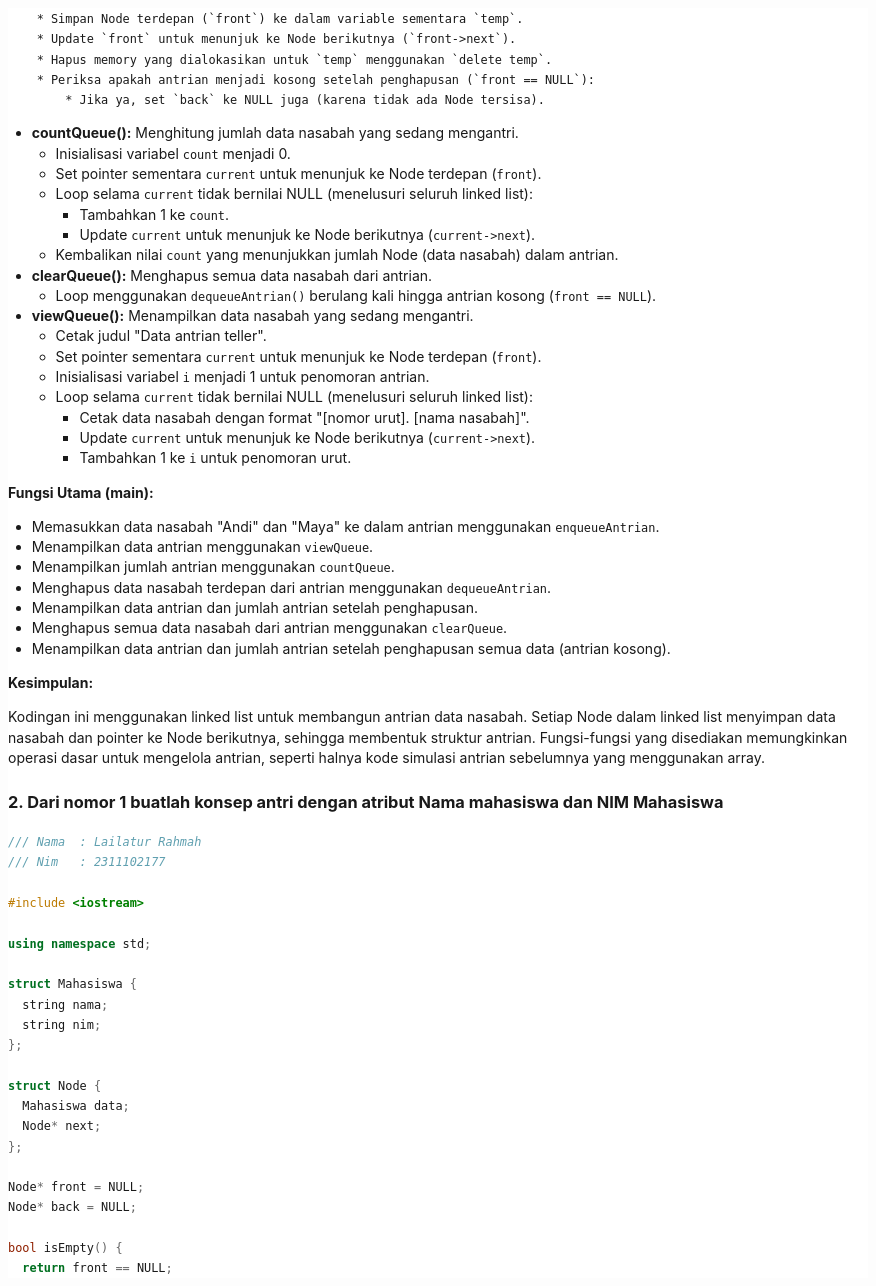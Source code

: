         * Simpan Node terdepan (`front`) ke dalam variable sementara `temp`.
        * Update `front` untuk menunjuk ke Node berikutnya (`front->next`).
        * Hapus memory yang dialokasikan untuk `temp` menggunakan `delete temp`.
        * Periksa apakah antrian menjadi kosong setelah penghapusan (`front == NULL`):
            * Jika ya, set `back` ke NULL juga (karena tidak ada Node tersisa).
* **countQueue():** Menghitung jumlah data nasabah yang sedang mengantri.
    * Inisialisasi variabel `count` menjadi 0.
    * Set pointer sementara `current` untuk menunjuk ke Node terdepan (`front`).
    * Loop selama `current` tidak bernilai NULL (menelusuri seluruh linked list):
        * Tambahkan 1 ke `count`.
        * Update `current` untuk menunjuk ke Node berikutnya (`current->next`).
    * Kembalikan nilai `count` yang menunjukkan jumlah Node (data nasabah) dalam antrian.
* **clearQueue():** Menghapus semua data nasabah dari antrian.
    * Loop menggunakan `dequeueAntrian()` berulang kali hingga antrian kosong (`front == NULL`).
* **viewQueue():** Menampilkan data nasabah yang sedang mengantri.
    * Cetak judul "Data antrian teller".
    * Set pointer sementara `current` untuk menunjuk ke Node terdepan (`front`).
    * Inisialisasi variabel `i` menjadi 1 untuk penomoran antrian.
    * Loop selama `current` tidak bernilai NULL (menelusuri seluruh linked list):
        * Cetak data nasabah dengan format "[nomor urut]. [nama nasabah]".
        * Update `current` untuk menunjuk ke Node berikutnya (`current->next`).
        * Tambahkan 1 ke `i` untuk penomoran urut.

**Fungsi Utama (main):**

* Memasukkan data nasabah "Andi" dan "Maya" ke dalam antrian menggunakan `enqueueAntrian`.
* Menampilkan data antrian menggunakan `viewQueue`.
* Menampilkan jumlah antrian menggunakan `countQueue`.
* Menghapus data nasabah terdepan dari antrian menggunakan `dequeueAntrian`.
* Menampilkan data antrian dan jumlah antrian setelah penghapusan.
* Menghapus semua data nasabah dari antrian menggunakan `clearQueue`.
* Menampilkan data antrian dan jumlah antrian setelah penghapusan semua data (antrian kosong).

**Kesimpulan:**

Kodingan ini menggunakan linked list untuk membangun antrian data nasabah. Setiap Node dalam linked list menyimpan data nasabah dan pointer ke Node berikutnya, sehingga membentuk struktur antrian. Fungsi-fungsi yang disediakan memungkinkan operasi dasar untuk mengelola antrian, seperti halnya kode simulasi antrian sebelumnya yang menggunakan array.

### 2. Dari nomor 1 buatlah konsep antri dengan atribut Nama mahasiswa dan NIM Mahasiswa

```C++
/// Nama  : Lailatur Rahmah
/// Nim   : 2311102177

#include <iostream>

using namespace std;

struct Mahasiswa {
  string nama;
  string nim;
};

struct Node {
  Mahasiswa data;
  Node* next;
};

Node* front = NULL;
Node* back = NULL;

bool isEmpty() {
  return front == NULL;
```